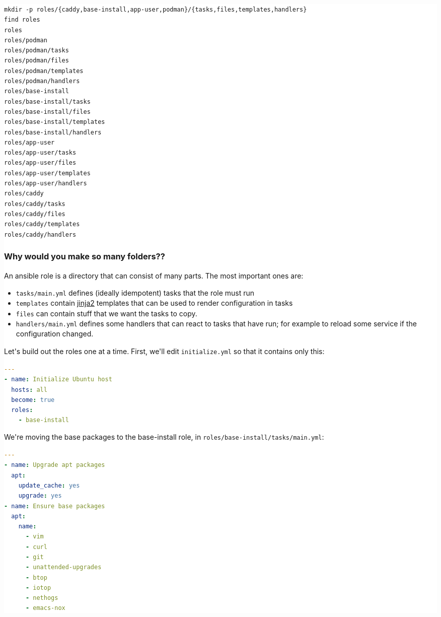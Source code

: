 ```shell
mkdir -p roles/{caddy,base-install,app-user,podman}/{tasks,files,templates,handlers}
find roles
roles
roles/podman
roles/podman/tasks
roles/podman/files
roles/podman/templates
roles/podman/handlers
roles/base-install
roles/base-install/tasks
roles/base-install/files
roles/base-install/templates
roles/base-install/handlers
roles/app-user
roles/app-user/tasks
roles/app-user/files
roles/app-user/templates
roles/app-user/handlers
roles/caddy
roles/caddy/tasks
roles/caddy/files
roles/caddy/templates
roles/caddy/handlers
```

### Why would you make so many folders??

An ansible role is a directory that can consist of many parts. The most important ones are:

- `tasks/main.yml` defines (ideally idempotent) tasks that the role must run
- `templates` contain [jinja2](https://jinja.palletsprojects.com/en/stable/templates/) templates that can be used to render configuration in tasks
- `files` can contain stuff that we want the tasks to copy.
- `handlers/main.yml` defines some handlers that can react to tasks that have run; for example to reload some service if the configuration changed.

Let's build out the roles one at a time. First, we'll edit `initialize.yml` so that it contains only this:

```yaml
---
- name: Initialize Ubuntu host
  hosts: all
  become: true
  roles:
    - base-install
```

We're moving the base packages to the base-install role, in `roles/base-install/tasks/main.yml`:
```yaml
---
- name: Upgrade apt packages
  apt:
    update_cache: yes
    upgrade: yes
- name: Ensure base packages
  apt:
    name:
      - vim
      - curl
      - git
      - unattended-upgrades
      - btop
      - iotop
      - nethogs
      - emacs-nox
```